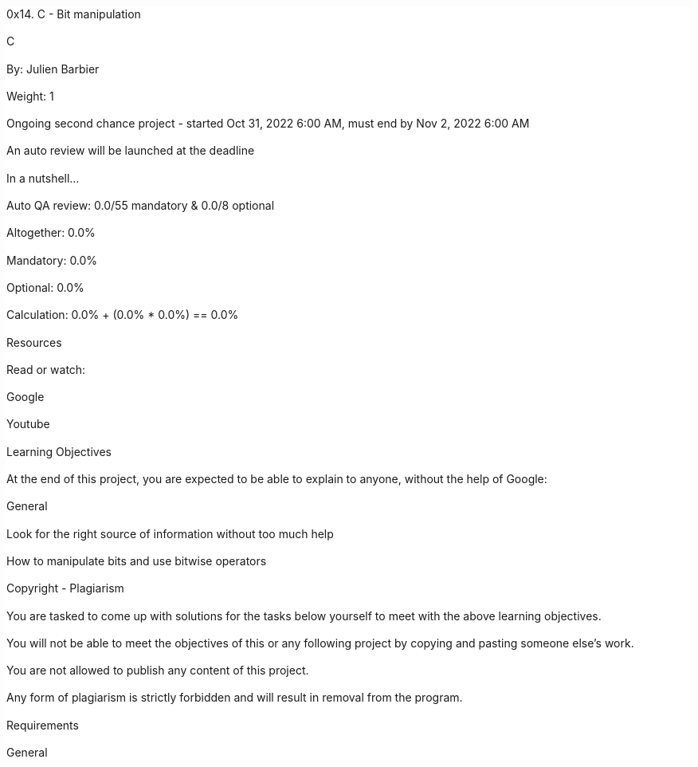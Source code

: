 

0x14. C - Bit manipulation

C

 By: Julien Barbier

 Weight: 1

 Ongoing second chance project - started Oct 31, 2022 6:00 AM, must end by Nov 2, 2022 6:00 AM

 An auto review will be launched at the deadline

In a nutshell…

Auto QA review: 0.0/55 mandatory & 0.0/8 optional

Altogether:  0.0%

Mandatory: 0.0%

Optional: 0.0%

Calculation:  0.0% + (0.0% * 0.0%)  == 0.0%





Resources

Read or watch:



Google

Youtube

Learning Objectives

At the end of this project, you are expected to be able to explain to anyone, without the help of Google:



General

Look for the right source of information without too much help

How to manipulate bits and use bitwise operators

Copyright - Plagiarism

You are tasked to come up with solutions for the tasks below yourself to meet with the above learning objectives.

You will not be able to meet the objectives of this or any following project by copying and pasting someone else’s work.

You are not allowed to publish any content of this project.

Any form of plagiarism is strictly forbidden and will result in removal from the program.

Requirements

General
